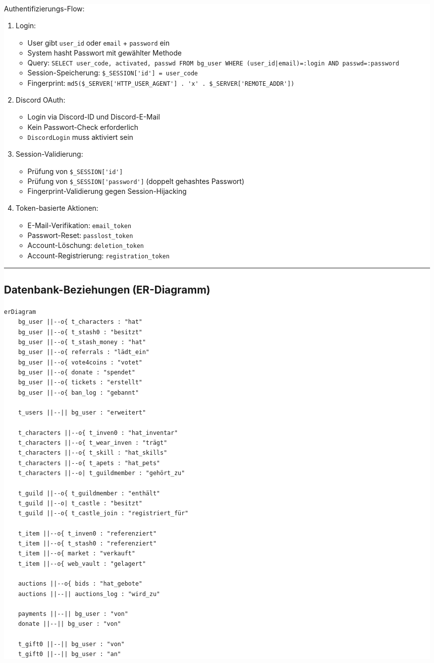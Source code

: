 Authentifizierungs-Flow:

1. Login:
   - User gibt `user_id` oder `email` + `password` ein
   - System hasht Passwort mit gewählter Methode
   - Query: `SELECT user_code, activated, passwd FROM bg_user WHERE (user_id|email)=:login AND passwd=:password`
   - Session-Speicherung: `$_SESSION['id'] = user_code`
   - Fingerprint: `md5($_SERVER['HTTP_USER_AGENT'] . 'x' . $_SERVER['REMOTE_ADDR'])`

2. Discord OAuth:
   - Login via Discord-ID und Discord-E-Mail
   - Kein Passwort-Check erforderlich
   - `DiscordLogin` muss aktiviert sein

3. Session-Validierung:
   - Prüfung von `$_SESSION['id']`
   - Prüfung von `$_SESSION['password']` (doppelt gehashtes Passwort)
   - Fingerprint-Validierung gegen Session-Hijacking

4. Token-basierte Aktionen:
   - E-Mail-Verifikation: `email_token`
   - Passwort-Reset: `passlost_token`
   - Account-Löschung: `deletion_token`
   - Account-Registrierung: `registration_token`

---

## Datenbank-Beziehungen (ER-Diagramm)

```mermaid
erDiagram
    bg_user ||--o{ t_characters : "hat"
    bg_user ||--o{ t_stash0 : "besitzt"
    bg_user ||--o{ t_stash_money : "hat"
    bg_user ||--o{ referrals : "lädt_ein"
    bg_user ||--o{ vote4coins : "votet"
    bg_user ||--o{ donate : "spendet"
    bg_user ||--o{ tickets : "erstellt"
    bg_user ||--o{ ban_log : "gebannt"
    
    t_users ||--|| bg_user : "erweitert"
    
    t_characters ||--o{ t_inven0 : "hat_inventar"
    t_characters ||--o{ t_wear_inven : "trägt"
    t_characters ||--o{ t_skill : "hat_skills"
    t_characters ||--o{ t_apets : "hat_pets"
    t_characters ||--o| t_guildmember : "gehört_zu"
    
    t_guild ||--o{ t_guildmember : "enthält"
    t_guild ||--o| t_castle : "besitzt"
    t_guild ||--o{ t_castle_join : "registriert_für"
    
    t_item ||--o{ t_inven0 : "referenziert"
    t_item ||--o{ t_stash0 : "referenziert"
    t_item ||--o{ market : "verkauft"
    t_item ||--o{ web_vault : "gelagert"
    
    auctions ||--o{ bids : "hat_gebote"
    auctions ||--|| auctions_log : "wird_zu"
    
    payments ||--|| bg_user : "von"
    donate ||--|| bg_user : "von"
    
    t_gift0 ||--|| bg_user : "von"
    t_gift0 ||--|| bg_user : "an"
```